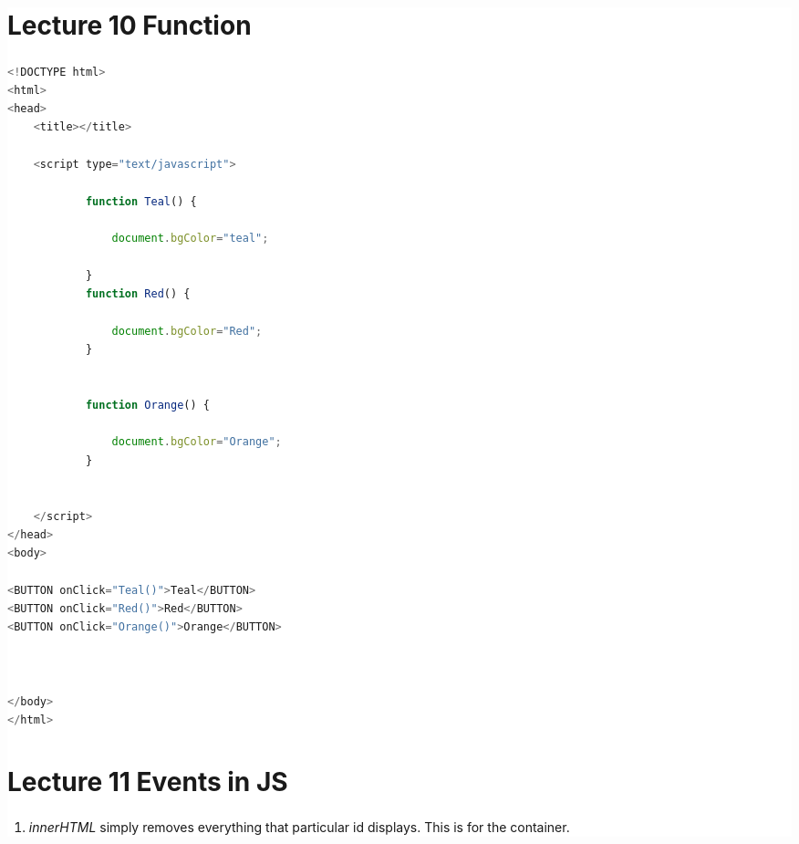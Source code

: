 
# Lecture  10 Function


```js
<!DOCTYPE html>
<html>
<head>
	<title></title>

	<script type="text/javascript">
			
			function Teal() {			

			    document.bgColor="teal";

			}
			function Red() {			

			    document.bgColor="Red";
			}


			function Orange() {			

			    document.bgColor="Orange";
			}


	</script>
</head>
<body>

<BUTTON onClick="Teal()">Teal</BUTTON>
<BUTTON onClick="Red()">Red</BUTTON>
<BUTTON onClick="Orange()">Orange</BUTTON>



</body>
</html>

```


# Lecture 11 Events in JS



1. *innerHTML* simply removes everything that particular id displays.
This is for the container.
